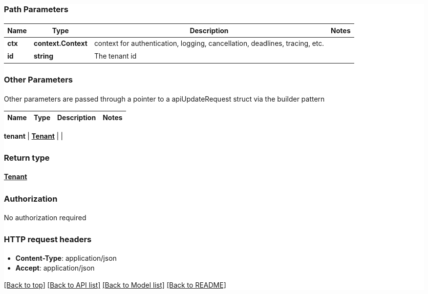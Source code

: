 ### Path Parameters


Name | Type | Description  | Notes
------------- | ------------- | ------------- | -------------
**ctx** | **context.Context** | context for authentication, logging, cancellation, deadlines, tracing, etc.
**id** | **string** | The tenant id | 

### Other Parameters

Other parameters are passed through a pointer to a apiUpdateRequest struct via the builder pattern


Name | Type | Description  | Notes
------------- | ------------- | ------------- | -------------

 **tenant** | [**Tenant**](Tenant.md) |  | 

### Return type

[**Tenant**](Tenant.md)

### Authorization

No authorization required

### HTTP request headers

- **Content-Type**: application/json
- **Accept**: application/json

[[Back to top]](#) [[Back to API list]](../README.md#documentation-for-api-endpoints)
[[Back to Model list]](../README.md#documentation-for-models)
[[Back to README]](../README.md)

